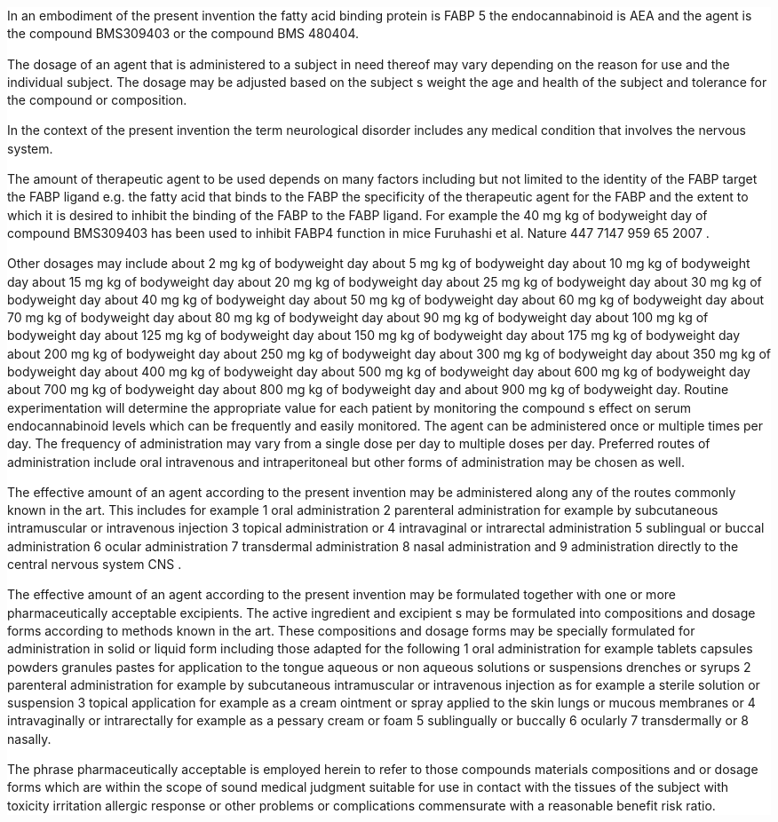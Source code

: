 In an embodiment of the present invention the fatty acid binding protein is FABP 5 the endocannabinoid is AEA and the agent is the compound BMS309403 or the compound BMS 480404.

The dosage of an agent that is administered to a subject in need thereof may vary depending on the reason for use and the individual subject. The dosage may be adjusted based on the subject s weight the age and health of the subject and tolerance for the compound or composition.

In the context of the present invention the term neurological disorder includes any medical condition that involves the nervous system.

The amount of therapeutic agent to be used depends on many factors including but not limited to the identity of the FABP target the FABP ligand e.g. the fatty acid that binds to the FABP the specificity of the therapeutic agent for the FABP and the extent to which it is desired to inhibit the binding of the FABP to the FABP ligand. For example the 40 mg kg of bodyweight day of compound BMS309403 has been used to inhibit FABP4 function in mice Furuhashi et al. Nature 447 7147 959 65 2007 .

Other dosages may include about 2 mg kg of bodyweight day about 5 mg kg of bodyweight day about 10 mg kg of bodyweight day about 15 mg kg of bodyweight day about 20 mg kg of bodyweight day about 25 mg kg of bodyweight day about 30 mg kg of bodyweight day about 40 mg kg of bodyweight day about 50 mg kg of bodyweight day about 60 mg kg of bodyweight day about 70 mg kg of bodyweight day about 80 mg kg of bodyweight day about 90 mg kg of bodyweight day about 100 mg kg of bodyweight day about 125 mg kg of bodyweight day about 150 mg kg of bodyweight day about 175 mg kg of bodyweight day about 200 mg kg of bodyweight day about 250 mg kg of bodyweight day about 300 mg kg of bodyweight day about 350 mg kg of bodyweight day about 400 mg kg of bodyweight day about 500 mg kg of bodyweight day about 600 mg kg of bodyweight day about 700 mg kg of bodyweight day about 800 mg kg of bodyweight day and about 900 mg kg of bodyweight day. Routine experimentation will determine the appropriate value for each patient by monitoring the compound s effect on serum endocannabinoid levels which can be frequently and easily monitored. The agent can be administered once or multiple times per day. The frequency of administration may vary from a single dose per day to multiple doses per day. Preferred routes of administration include oral intravenous and intraperitoneal but other forms of administration may be chosen as well.

The effective amount of an agent according to the present invention may be administered along any of the routes commonly known in the art. This includes for example 1 oral administration 2 parenteral administration for example by subcutaneous intramuscular or intravenous injection 3 topical administration or 4 intravaginal or intrarectal administration 5 sublingual or buccal administration 6 ocular administration 7 transdermal administration 8 nasal administration and 9 administration directly to the central nervous system CNS .

The effective amount of an agent according to the present invention may be formulated together with one or more pharmaceutically acceptable excipients. The active ingredient and excipient s may be formulated into compositions and dosage forms according to methods known in the art. These compositions and dosage forms may be specially formulated for administration in solid or liquid form including those adapted for the following 1 oral administration for example tablets capsules powders granules pastes for application to the tongue aqueous or non aqueous solutions or suspensions drenches or syrups 2 parenteral administration for example by subcutaneous intramuscular or intravenous injection as for example a sterile solution or suspension 3 topical application for example as a cream ointment or spray applied to the skin lungs or mucous membranes or 4 intravaginally or intrarectally for example as a pessary cream or foam 5 sublingually or buccally 6 ocularly 7 transdermally or 8 nasally.

The phrase pharmaceutically acceptable is employed herein to refer to those compounds materials compositions and or dosage forms which are within the scope of sound medical judgment suitable for use in contact with the tissues of the subject with toxicity irritation allergic response or other problems or complications commensurate with a reasonable benefit risk ratio.
